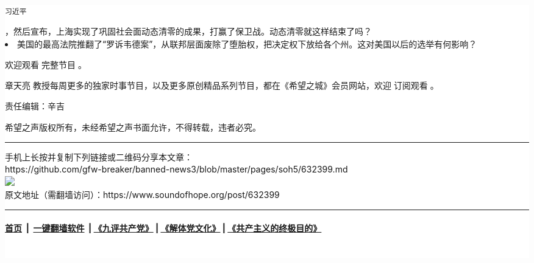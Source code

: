     习近平
   </ok>
   ，然后宣布，上海实现了巩固社会面动态清零的成果，打赢了保卫战。动态清零就这样结束了吗？
  </li>
  <li>
   美国的最高法院推翻了“罗诉韦德案”，从联邦层面废除了堕胎权，把决定权下放给各个州。这对美国以后的选举有何影响？
  </li>
 </ol>
 <p>
  欢迎观看
  <ok href="https://www.youtube.com/watch?v=iNvnWP798k8">
   完整节目
  </ok>
  。
 </p>
 <p>
  <ok href="/term/974">
   章天亮
  </ok>
  教授每周更多的独家时事节目，以及更多原创精品系列节目，都在《希望之城》会员网站，欢迎
  <ok href="https://landofhope.tv/zhangtianliang">
   订阅观看
  </ok>
  。
 </p>
 <p class="meta-btm">
  责任编辑：辛吉
 </p>
 <p class="meta-btm">
  希望之声版权所有，未经希望之声书面允许，不得转载，违者必究。
 </p>
</div>
</div>
<hr/>
手机上长按并复制下列链接或二维码分享本文章：<br/>
https://github.com/gfw-breaker/banned-news3/blob/master/pages/soh5/632399.md <br/>
<a href='https://github.com/gfw-breaker/banned-news3/blob/master/pages/soh5/632399.md'><img src='https://github.com/gfw-breaker/banned-news3/blob/master/pages/soh5/632399.md.png'/></a> <br/>
原文地址（需翻墙访问）：https://www.soundofhope.org/post/632399


------------------------
#### [首页](https://github.com/gfw-breaker/banned-news3/blob/master/README.md) &nbsp;|&nbsp; [一键翻墙软件](https://github.com/gfw-breaker/nogfw/blob/master/README.md) &nbsp;| [《九评共产党》](https://github.com/gfw-breaker/9ping.md/blob/master/README.md#九评之一评共产党是什么) | [《解体党文化》](https://github.com/gfw-breaker/jtdwh.md/blob/master/README.md) | [《共产主义的终极目的》](https://github.com/gfw-breaker/gczydzjmd.md/blob/master/README.md)


<img src='http://gfw-breaker.win/banned-news3/pages/soh5/632399.md' width='0px' height='0px'/>